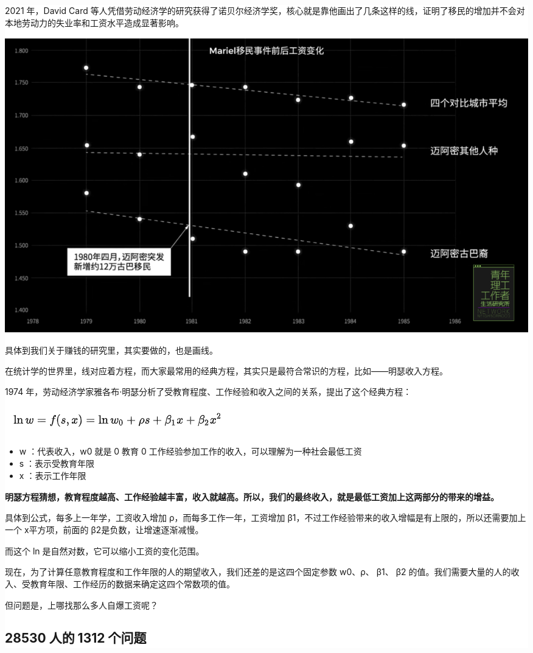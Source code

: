 
2021 年，David Card 等人凭借劳动经济学的研究获得了诺贝尔经济学奖，核心就是靠他画出了几条这样的线，证明了移民的增加并不会对本地劳动力的失业率和工资水平造成显著影响。

![](assets/1703641595-47187915ab9e6cfe16ef07c91789f16d.png)

具体到我们关于赚钱的研究里，其实要做的，也是画线。

在统计学的世界里，线对应着方程，而大家最常用的经典方程，其实只是最符合常识的方程，比如——明瑟收入方程。

1974 年，劳动经济学家雅各布·明瑟分析了受教育程度、工作经验和收入之间的关系，提出了这个经典方程：

![](assets/1703641595-370230e8d6780af8039edbbf166a9a08.png)

-   w ：代表收入，w0 就是 0 教育 0 工作经验参加工作的收入，可以理解为一种社会最低工资
-   s ：表示受教育年限
-   x ：表示工作年限

**明瑟方程猜想，教育程度越高、工作经验越丰富，收入就越高。所以，我们的最终收入，就是最低工资加上这两部分的带来的增益。**

具体到公式，每多上一年学，工资收入增加 ρ，而每多工作一年，工资增加 β1，不过工作经验带来的收入增幅是有上限的，所以还需要加上一个 x平方项，前面的 β2是负数，让增速逐渐减慢。

而这个 ln 是自然对数，它可以缩小工资的变化范围。

现在，为了计算任意教育程度和工作年限的人的期望收入，我们还差的是这四个固定参数 w0、ρ、 β1、 β2 的值。我们需要大量的人的收入、受教育年限、工作经历的数据来确定这四个常数项的值。

但问题是，上哪找那么多人自爆工资呢？

## **28530 人的 1312 个问题**
